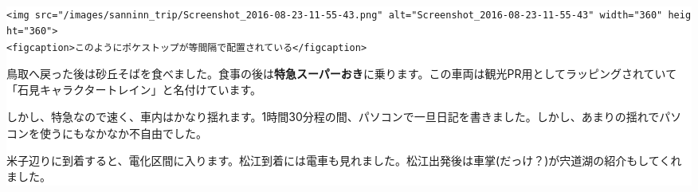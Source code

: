 	<img src="/images/sanninn_trip/Screenshot_2016-08-23-11-55-43.png" alt="Screenshot_2016-08-23-11-55-43" width="360" height="360">
	<figcaption>このようにポケストップが等間隔で配置されている</figcaption>
</figure>

鳥取へ戻った後は砂丘そばを食べました。食事の後は**特急スーパーおき**に乗ります。この車両は観光PR用としてラッピングされていて「石見キャラクタートレイン」と名付けています。

しかし、特急なので速く、車内はかなり揺れます。1時間30分程の間、パソコンで一旦日記を書きました。しかし、あまりの揺れでパソコンを使うにもなかなか不自由でした。

米子辺りに到着すると、電化区間に入ります。松江到着には電車も見れました。松江出発後は車掌(だっけ？)が宍道湖の紹介もしてくれました。
